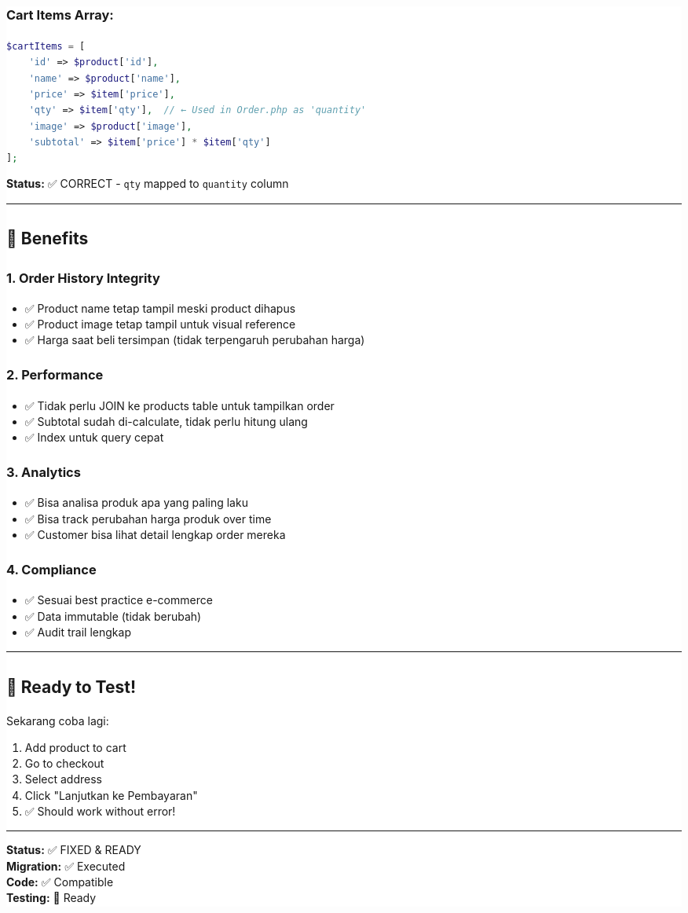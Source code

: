 ### Cart Items Array:
```php
$cartItems = [
    'id' => $product['id'],
    'name' => $product['name'],
    'price' => $item['price'],
    'qty' => $item['qty'],  // ← Used in Order.php as 'quantity'
    'image' => $product['image'],
    'subtotal' => $item['price'] * $item['qty']
];
```
**Status:** ✅ CORRECT - `qty` mapped to `quantity` column

---

## 🎉 Benefits

### 1. **Order History Integrity**
- ✅ Product name tetap tampil meski product dihapus
- ✅ Product image tetap tampil untuk visual reference
- ✅ Harga saat beli tersimpan (tidak terpengaruh perubahan harga)

### 2. **Performance**
- ✅ Tidak perlu JOIN ke products table untuk tampilkan order
- ✅ Subtotal sudah di-calculate, tidak perlu hitung ulang
- ✅ Index untuk query cepat

### 3. **Analytics**
- ✅ Bisa analisa produk apa yang paling laku
- ✅ Bisa track perubahan harga produk over time
- ✅ Customer bisa lihat detail lengkap order mereka

### 4. **Compliance**
- ✅ Sesuai best practice e-commerce
- ✅ Data immutable (tidak berubah)
- ✅ Audit trail lengkap

---

## 🚀 Ready to Test!

Sekarang coba lagi:
1. Add product to cart
2. Go to checkout
3. Select address
4. Click "Lanjutkan ke Pembayaran"
5. ✅ Should work without error!

---

**Status:** ✅ FIXED & READY  
**Migration:** ✅ Executed  
**Code:** ✅ Compatible  
**Testing:** 🚀 Ready
